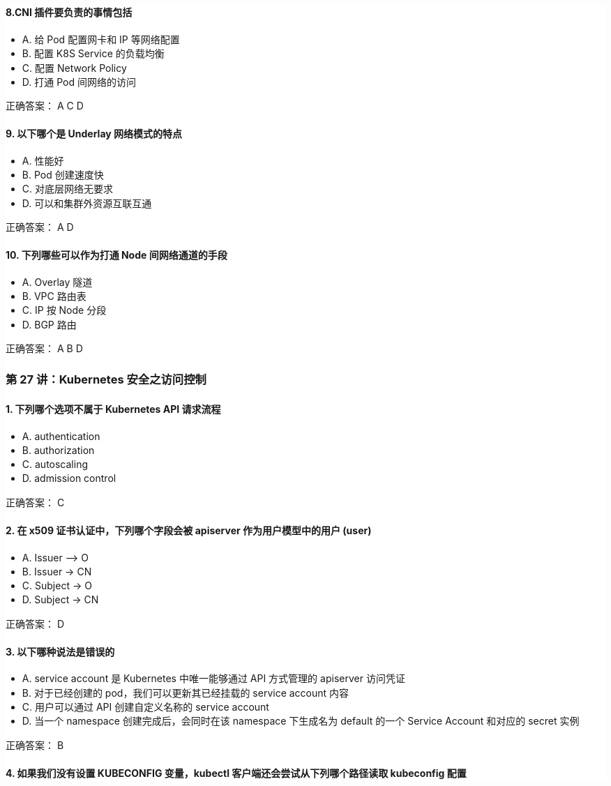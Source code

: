 #### 8.CNI 插件要负责的事情包括

- A. 给 Pod 配置网卡和 IP 等网络配置
- B. 配置 K8S Service 的负载均衡
- C. 配置 Network Policy
- D. 打通 Pod 间网络的访问

正确答案： A C D

#### 9. 以下哪个是 Underlay 网络模式的特点

- A. 性能好
- B. Pod 创建速度快
- C. 对底层网络无要求
- D. 可以和集群外资源互联互通

正确答案： A D

#### 10. 下列哪些可以作为打通 Node 间网络通道的手段

- A. Overlay 隧道
- B. VPC 路由表
- C. IP 按 Node 分段
- D. BGP 路由

正确答案： A B D

### 第 27 讲：Kubernetes 安全之访问控制

#### 1. 下列哪个选项不属于 Kubernetes API 请求流程

- A. authentication
- B. authorization
- C. autoscaling
- D. admission control

正确答案： C

#### 2. 在 x509 证书认证中，下列哪个字段会被 apiserver 作为用户模型中的用户 (user)

- A. Issuer –> O
- B. Issuer -> CN
- C. Subject -> O
- D. Subject -> CN

正确答案： D

#### 3. 以下哪种说法是错误的

- A. service account 是 Kubernetes 中唯一能够通过 API 方式管理的 apiserver 访问凭证
- B. 对于已经创建的 pod，我们可以更新其已经挂载的 service account 内容
- C. 用户可以通过 API 创建自定义名称的 service account
- D. 当一个 namespace 创建完成后，会同时在该 namespace 下生成名为 default 的一个 Service Account 和对应的 secret 实例

正确答案： B

#### 4. 如果我们没有设置 KUBECONFIG 变量，kubectl 客户端还会尝试从下列哪个路径读取 kubeconfig 配置
